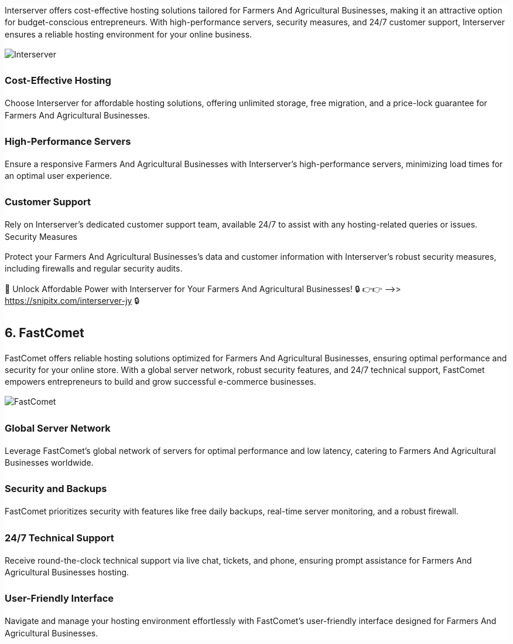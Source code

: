 Interserver offers cost-effective hosting solutions tailored for Farmers And Agricultural Businesses, making it an attractive option for budget-conscious entrepreneurs. With high-performance servers, security measures, and 24/7 customer support, Interserver ensures a reliable hosting environment for your online business.

![Interserver](https://i.imgur.com/OM5dOEW.jpeg "Interserver Hosting")

### Cost-Effective Hosting
Choose Interserver for affordable hosting solutions, offering unlimited storage, free migration, and a price-lock guarantee for Farmers And Agricultural Businesses.

### High-Performance Servers
Ensure a responsive Farmers And Agricultural Businesses with Interserver’s high-performance servers, minimizing load times for an optimal user experience.

### Customer Support
Rely on Interserver’s dedicated customer support team, available 24/7 to assist with any hosting-related queries or issues.
Security Measures

Protect your Farmers And Agricultural Businesses’s data and customer information with Interserver’s robust security measures, including firewalls and regular security audits.

💸 Unlock Affordable Power with Interserver for Your Farmers And Agricultural Businesses! 🔒
👉👉 -->> https://snipitx.com/interserver-jy 🔒

## 6. FastComet

FastComet offers reliable hosting solutions optimized for Farmers And Agricultural Businesses, ensuring optimal performance and security for your online store. With a global server network, robust security features, and 24/7 technical support, FastComet empowers entrepreneurs to build and grow successful e-commerce businesses.

![FastComet](https://i.imgur.com/7qgXuWp.png "FastComet Hosting")

### Global Server Network
Leverage FastComet’s global network of servers for optimal performance and low latency, catering to Farmers And Agricultural Businesses worldwide.

### Security and Backups
FastComet prioritizes security with features like free daily backups, real-time server monitoring, and a robust firewall.

### 24/7 Technical Support
Receive round-the-clock technical support via live chat, tickets, and phone, ensuring prompt assistance for Farmers And Agricultural Businesses hosting.

### User-Friendly Interface
Navigate and manage your hosting environment effortlessly with FastComet’s user-friendly interface designed for Farmers And Agricultural Businesses.
